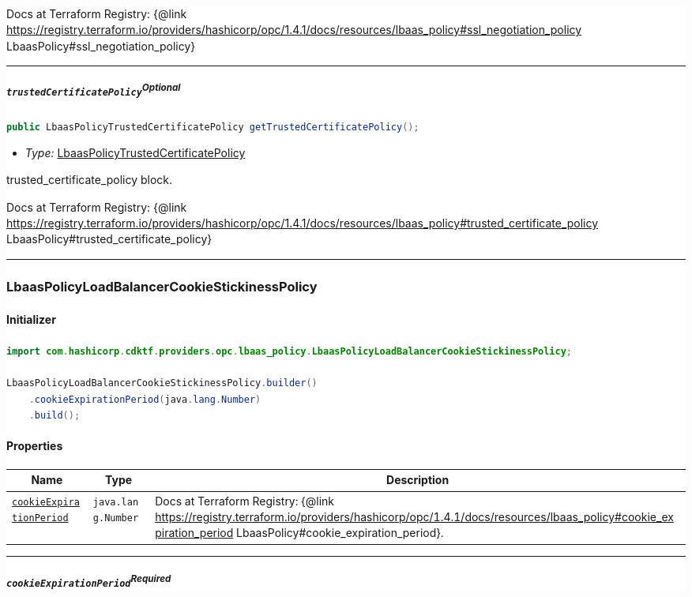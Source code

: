 Docs at Terraform Registry: {@link https://registry.terraform.io/providers/hashicorp/opc/1.4.1/docs/resources/lbaas_policy#ssl_negotiation_policy LbaasPolicy#ssl_negotiation_policy}

---

##### `trustedCertificatePolicy`<sup>Optional</sup> <a name="trustedCertificatePolicy" id="@cdktf/provider-opc.lbaasPolicy.LbaasPolicyConfig.property.trustedCertificatePolicy"></a>

```java
public LbaasPolicyTrustedCertificatePolicy getTrustedCertificatePolicy();
```

- *Type:* <a href="#@cdktf/provider-opc.lbaasPolicy.LbaasPolicyTrustedCertificatePolicy">LbaasPolicyTrustedCertificatePolicy</a>

trusted_certificate_policy block.

Docs at Terraform Registry: {@link https://registry.terraform.io/providers/hashicorp/opc/1.4.1/docs/resources/lbaas_policy#trusted_certificate_policy LbaasPolicy#trusted_certificate_policy}

---

### LbaasPolicyLoadBalancerCookieStickinessPolicy <a name="LbaasPolicyLoadBalancerCookieStickinessPolicy" id="@cdktf/provider-opc.lbaasPolicy.LbaasPolicyLoadBalancerCookieStickinessPolicy"></a>

#### Initializer <a name="Initializer" id="@cdktf/provider-opc.lbaasPolicy.LbaasPolicyLoadBalancerCookieStickinessPolicy.Initializer"></a>

```java
import com.hashicorp.cdktf.providers.opc.lbaas_policy.LbaasPolicyLoadBalancerCookieStickinessPolicy;

LbaasPolicyLoadBalancerCookieStickinessPolicy.builder()
    .cookieExpirationPeriod(java.lang.Number)
    .build();
```

#### Properties <a name="Properties" id="Properties"></a>

| **Name** | **Type** | **Description** |
| --- | --- | --- |
| <code><a href="#@cdktf/provider-opc.lbaasPolicy.LbaasPolicyLoadBalancerCookieStickinessPolicy.property.cookieExpirationPeriod">cookieExpirationPeriod</a></code> | <code>java.lang.Number</code> | Docs at Terraform Registry: {@link https://registry.terraform.io/providers/hashicorp/opc/1.4.1/docs/resources/lbaas_policy#cookie_expiration_period LbaasPolicy#cookie_expiration_period}. |

---

##### `cookieExpirationPeriod`<sup>Required</sup> <a name="cookieExpirationPeriod" id="@cdktf/provider-opc.lbaasPolicy.LbaasPolicyLoadBalancerCookieStickinessPolicy.property.cookieExpirationPeriod"></a>
